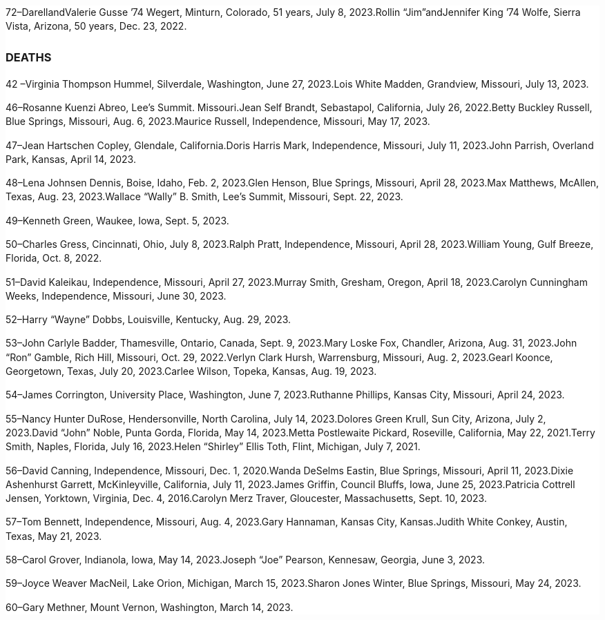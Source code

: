 72–DarellandValerie Gusse ’74 Wegert, Minturn, Colorado, 51 years, July 8, 2023.Rollin “Jim”andJennifer King ’74 Wolfe, Sierra Vista, Arizona, 50 years, Dec. 23, 2022.

### DEATHS

42 –Virginia Thompson Hummel, Silverdale, Washington, June 27, 2023.Lois White Madden, Grandview, Missouri, July 13, 2023.

46–Rosanne Kuenzi Abreo, Lee’s Summit. Missouri.Jean Self Brandt, Sebastapol, California, July 26, 2022.Betty Buckley Russell, Blue Springs, Missouri, Aug. 6, 2023.Maurice Russell, Independence, Missouri, May 17, 2023.

47–Jean Hartschen Copley, Glendale, California.Doris Harris Mark, Independence, Missouri, July 11, 2023.John Parrish, Overland Park, Kansas, April 14, 2023.

48–Lena Johnsen Dennis, Boise, Idaho, Feb. 2, 2023.Glen Henson, Blue Springs, Missouri, April 28, 2023.Max Matthews, McAllen, Texas, Aug. 23, 2023.Wallace “Wally” B. Smith, Lee’s Summit, Missouri, Sept. 22, 2023.

49–Kenneth Green, Waukee, Iowa, Sept. 5, 2023.

50–Charles Gress, Cincinnati, Ohio, July 8, 2023.Ralph Pratt, Independence, Missouri, April 28, 2023.William Young, Gulf Breeze, Florida, Oct. 8, 2022.

51–David Kaleikau, Independence, Missouri, April 27, 2023.Murray Smith, Gresham, Oregon, April 18, 2023.Carolyn Cunningham Weeks, Independence, Missouri, June 30, 2023.

52–Harry “Wayne” Dobbs, Louisville, Kentucky, Aug. 29, 2023.

53–John Carlyle Badder, Thamesville, Ontario, Canada, Sept. 9, 2023.Mary Loske Fox, Chandler, Arizona, Aug. 31, 2023.John “Ron” Gamble, Rich Hill, Missouri, Oct. 29, 2022.Verlyn Clark Hursh, Warrensburg, Missouri, Aug. 2, 2023.Gearl Koonce, Georgetown, Texas, July 20, 2023.Carlee Wilson, Topeka, Kansas, Aug. 19, 2023.

54–James Corrington, University Place, Washington, June 7, 2023.Ruthanne Phillips, Kansas City, Missouri, April 24, 2023.

55–Nancy Hunter DuRose, Hendersonville, North Carolina, July 14, 2023.Dolores Green Krull, Sun City, Arizona, July 2, 2023.David “John” Noble, Punta Gorda, Florida, May 14, 2023.Metta Postlewaite Pickard, Roseville, California, May 22, 2021.Terry Smith, Naples, Florida, July 16, 2023.Helen “Shirley” Ellis Toth, Flint, Michigan, July 7, 2021.

56–David Canning, Independence, Missouri, Dec. 1, 2020.Wanda DeSelms Eastin, Blue Springs, Missouri, April 11, 2023.Dixie Ashenhurst Garrett, McKinleyville, California, July 11, 2023.James Griffin, Council Bluffs, Iowa, June 25, 2023.Patricia Cottrell Jensen, Yorktown, Virginia, Dec. 4, 2016.Carolyn Merz Traver, Gloucester, Massachusetts, Sept. 10, 2023.

57–Tom Bennett, Independence, Missouri, Aug. 4, 2023.Gary Hannaman, Kansas City, Kansas.Judith White Conkey, Austin, Texas, May 21, 2023.

58–Carol Grover, Indianola, Iowa, May 14, 2023.Joseph “Joe” Pearson, Kennesaw, Georgia, June 3, 2023.

59–Joyce Weaver MacNeil, Lake Orion, Michigan, March 15, 2023.Sharon Jones Winter, Blue Springs, Missouri, May 24, 2023.

60–Gary Methner, Mount Vernon, Washington, March 14, 2023.
